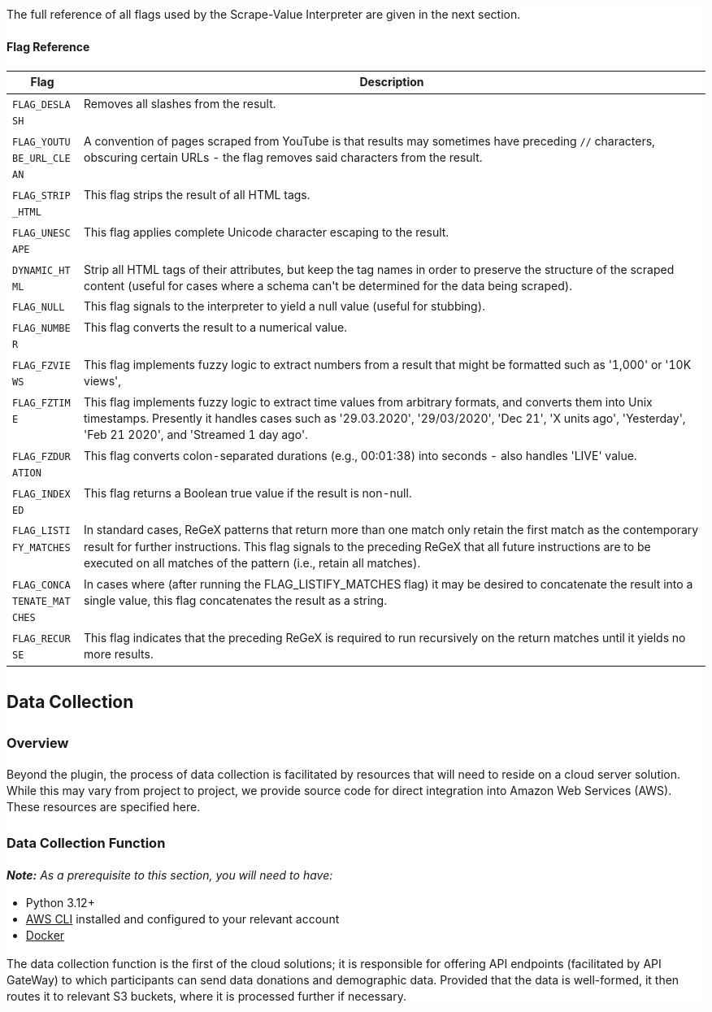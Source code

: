 The full reference of all flags used by the Scrape-Value Interpreter are given in the next section.

#### Flag Reference

| Flag                       | Description                                                  |
| -------------------------- | ------------------------------------------------------------ |
| `FLAG_DESLASH`             | Removes all slashes from the result.                         |
| `FLAG_YOUTUBE_URL_CLEAN`   | A convention of pages scraped from YouTube is that results may sometimes have preceding `//` characters, obscuring certain URLs - the flag removes said characters from the result. |
| `FLAG_STRIP_HTML`          | This flag strips the result of all HTML tags.                |
| `FLAG_UNESCAPE`            | This flag applies complete Unicode character escaping to the result. |
| `DYNAMIC_HTML`             | Strip all HTML tags of their attributes, but keep the tag names in order to preserve the structure of the scraped content (useful for cases where a schema can't be determined for the data being scraped). |
| `FLAG_NULL`                | This flag signals to the interpreter to yield a null value (useful for stubbing). |
| `FLAG_NUMBER`              | This flag converts the result to a numerical value.          |
| `FLAG_FZVIEWS`             | This flag implements fuzzy logic to extract numbers from a result that might be formatted such as '1,000' or '10K views', |
| `FLAG_FZTIME`              | This flag implements fuzzy logic to extract time values from arbitrary formats, and converts them into Unix timestamps. Presently it handles cases such as '29.03.2020', '29/03/2020', 'Dec 21', 'X units ago', 'Yesterday', 'Feb 21 2020', and 'Streamed 1 day ago'. |
| `FLAG_FZDURATION`          | This flag converts colon-separated durations (e.g., 00:01:38) into seconds - also handles 'LIVE' value. |
| `FLAG_INDEXED`             | This flag returns a Boolean true value if the result is non-null. |
| `FLAG_LISTIFY_MATCHES`     | In standard cases, ReGeX patterns that return more than one match only retain the first match as the contemporary result for further instructions. This flag signals to the preceding ReGeX that all future instructions are to be executed on all matches of the pattern (i.e., retain all matches). |
| `FLAG_CONCATENATE_MATCHES` | In cases where (after running the FLAG_LISTIFY_MATCHES flag) it may be desired to concatenate the result into a single value, this flag concatenates the result as a string. |
| `FLAG_RECURSE`             | This flag indicates that the preceding ReGeX is required to run recursively on the return matches until it yields no more results. |

## Data Collection

### Overview

Beyond the plugin, the process of data collection is facilitated by resources that will need to reside on a cloud server solution. While this may vary from project to project, we provide source code for direct integration into Amazon Web Services (AWS). These resources are specified here.

### Data Collection Function

***Note:** As a prerequisite to this section, you will need to have:*

* Python 3.12+
* [AWS CLI](https://aws.amazon.com/cli/) installed and configured to your relevant account 
* [Docker](https://www.docker.com/)

The data collection function is the first of the cloud solutions; it is responsible for offering API endpoints (facilitated by API GateWay) to which participants can send data donations and demographic data. Provided that the data is well-formed, it then routes it to relevant S3 buckets, where it is processed further if necessary.
